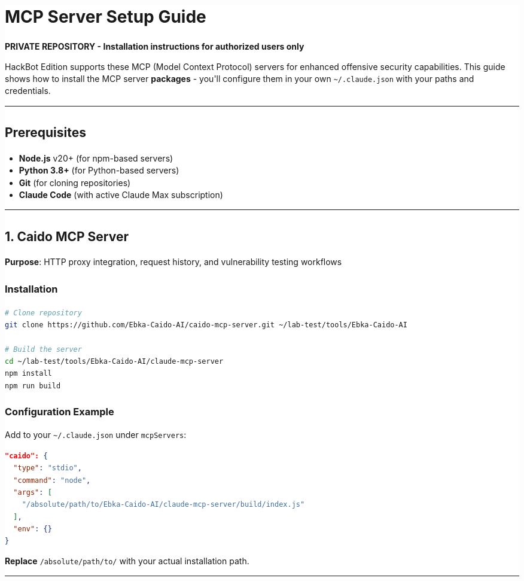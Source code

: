 # MCP Server Setup Guide

**PRIVATE REPOSITORY - Installation instructions for authorized users only**

HackBot Edition supports these MCP (Model Context Protocol) servers for enhanced offensive security capabilities. This guide shows how to install the MCP server **packages** - you'll configure them in your own `~/.claude.json` with your paths and credentials.

---

## Prerequisites

- **Node.js** v20+ (for npm-based servers)
- **Python 3.8+** (for Python-based servers)
- **Git** (for cloning repositories)
- **Claude Code** (with active Claude Max subscription)

---

## 1. Caido MCP Server

**Purpose**: HTTP proxy integration, request history, and vulnerability testing workflows

### Installation

```bash
# Clone repository
git clone https://github.com/Ebka-Caido-AI/caido-mcp-server.git ~/lab-test/tools/Ebka-Caido-AI

# Build the server
cd ~/lab-test/tools/Ebka-Caido-AI/claude-mcp-server
npm install
npm run build
```

### Configuration Example

Add to your `~/.claude.json` under `mcpServers`:

```json
"caido": {
  "type": "stdio",
  "command": "node",
  "args": [
    "/absolute/path/to/Ebka-Caido-AI/claude-mcp-server/build/index.js"
  ],
  "env": {}
}
```

**Replace** `/absolute/path/to/` with your actual installation path.

---
